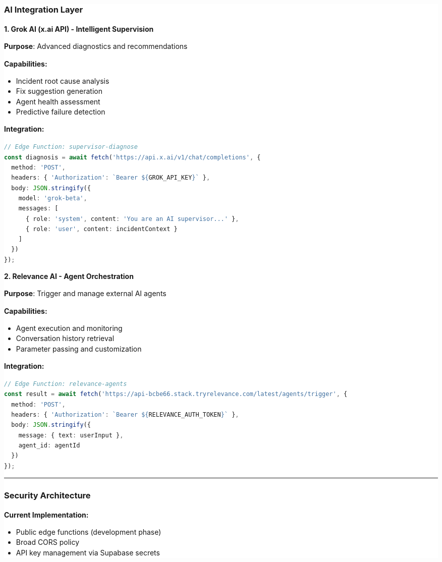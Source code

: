 
### AI Integration Layer

**1. Grok AI (x.ai API) - Intelligent Supervision**

**Purpose**: Advanced diagnostics and recommendations

**Capabilities:**
- Incident root cause analysis
- Fix suggestion generation
- Agent health assessment
- Predictive failure detection

**Integration:**
```typescript
// Edge Function: supervisor-diagnose
const diagnosis = await fetch('https://api.x.ai/v1/chat/completions', {
  method: 'POST',
  headers: { 'Authorization': `Bearer ${GROK_API_KEY}` },
  body: JSON.stringify({
    model: 'grok-beta',
    messages: [
      { role: 'system', content: 'You are an AI supervisor...' },
      { role: 'user', content: incidentContext }
    ]
  })
});
```

**2. Relevance AI - Agent Orchestration**

**Purpose**: Trigger and manage external AI agents

**Capabilities:**
- Agent execution and monitoring
- Conversation history retrieval
- Parameter passing and customization

**Integration:**
```typescript
// Edge Function: relevance-agents
const result = await fetch('https://api-bcbe66.stack.tryrelevance.com/latest/agents/trigger', {
  method: 'POST',
  headers: { 'Authorization': `Bearer ${RELEVANCE_AUTH_TOKEN}` },
  body: JSON.stringify({
    message: { text: userInput },
    agent_id: agentId
  })
});
```

---

### Security Architecture

**Current Implementation:**
- Public edge functions (development phase)
- Broad CORS policy
- API key management via Supabase secrets
